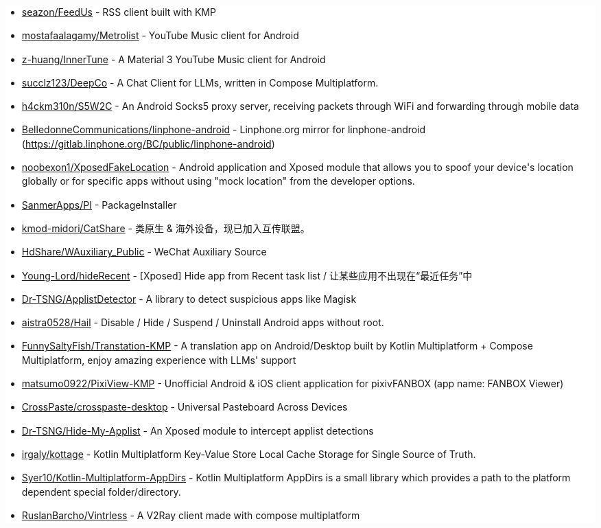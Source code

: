 *   [seazon/FeedUs](https://github.com/seazon/FeedUs) - RSS client built with KMP

*   [mostafaalagamy/Metrolist](https://github.com/mostafaalagamy/Metrolist) - YouTube Music client for Android

*   [z-huang/InnerTune](https://github.com/z-huang/InnerTune) - A Material 3 YouTube Music client for Android

*   [succlz123/DeepCo](https://github.com/succlz123/DeepCo) - A Chat Client for LLMs, written in Compose Multiplatform.

*   [h4ckm310n/S5W2C](https://github.com/h4ckm310n/S5W2C) - An Android Socks5 proxy server, receiving packets through WiFi and forwarding through mobile data

*   [BelledonneCommunications/linphone-android](https://github.com/BelledonneCommunications/linphone-android) - Linphone.org mirror for linphone-android (https://gitlab.linphone.org/BC/public/linphone-android)

*   [noobexon1/XposedFakeLocation](https://github.com/noobexon1/XposedFakeLocation) - Android application and Xposed module that allows you to spoof your device's location globally or for specific apps without using "mock location" from the developer options.

*   [SanmerApps/PI](https://github.com/SanmerApps/PI) - PackageInstaller

*   [kmod-midori/CatShare](https://github.com/kmod-midori/CatShare) - 类原生 & 海外设备，现已加入互传联盟。

*   [HdShare/WAuxiliary\_Public](https://github.com/HdShare/WAuxiliary_Public) - WeChat Auxiliary Source

*   [Young-Lord/hideRecent](https://github.com/Young-Lord/hideRecent) - \[Xposed] Hide app from Recent task list / 让某些应用不出现在“最近任务”中

*   [Dr-TSNG/ApplistDetector](https://github.com/Dr-TSNG/ApplistDetector) - A library to detect suspicious apps like Magisk

*   [aistra0528/Hail](https://github.com/aistra0528/Hail) - Disable / Hide / Suspend / Uninstall Android apps without root.

*   [FunnySaltyFish/Transtation-KMP](https://github.com/FunnySaltyFish/Transtation-KMP) - A translation app on Android/Desktop built by Kotlin Multiplatform + Compose Multiplatform, enjoy amazing experience with LLMs' support

*   [matsumo0922/PixiView-KMP](https://github.com/matsumo0922/PixiView-KMP) - Unofficial Android & iOS client application for pixivFANBOX  (app name: FANBOX Viewer)

*   [CrossPaste/crosspaste-desktop](https://github.com/CrossPaste/crosspaste-desktop) - Universal Pasteboard Across Devices

*   [Dr-TSNG/Hide-My-Applist](https://github.com/Dr-TSNG/Hide-My-Applist) - An Xposed module to intercept applist detections

*   [irgaly/kottage](https://github.com/irgaly/kottage) - Kotlin Multiplatform Key-Value Store Local Cache Storage for Single Source of Truth.

*   [Syer10/Kotlin-Multiplatform-AppDirs](https://github.com/Syer10/Kotlin-Multiplatform-AppDirs) - Kotlin Multiplatform AppDirs is a small library which provides a path to the platform dependent special folder/directory.

*   [RuslanBarcho/Vintrless](https://github.com/RuslanBarcho/Vintrless) - A V2Ray client made with compose multiplatform
